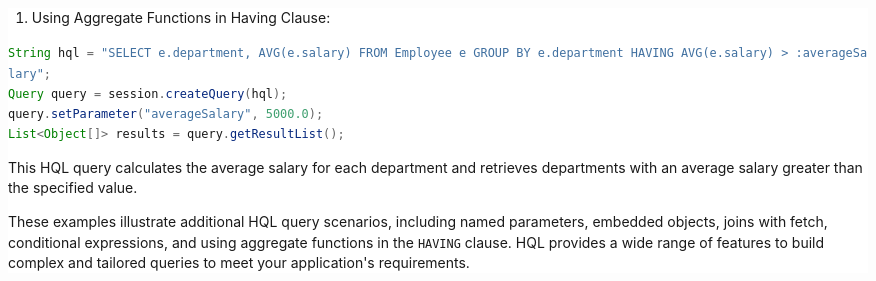 1. Using Aggregate Functions in Having Clause:
```java
String hql = "SELECT e.department, AVG(e.salary) FROM Employee e GROUP BY e.department HAVING AVG(e.salary) > :averageSalary";
Query query = session.createQuery(hql);
query.setParameter("averageSalary", 5000.0);
List<Object[]> results = query.getResultList();
```
This HQL query calculates the average salary for each department and retrieves departments with an average salary greater than the specified value.

These examples illustrate additional HQL query scenarios, including named parameters, embedded objects, joins with fetch, conditional expressions, and using aggregate functions in the `HAVING` clause. HQL provides a wide range of features to build complex and tailored queries to meet your application's requirements.